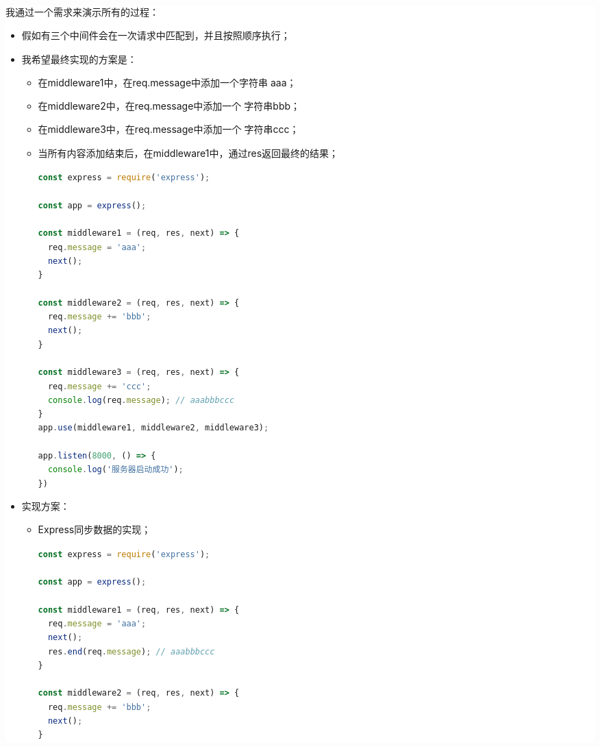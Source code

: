 我通过一个需求来演示所有的过程：

- 假如有三个中间件会在一次请求中匹配到，并且按照顺序执行； 

- 我希望最终实现的方案是：

  - 在middleware1中，在req.message中添加一个字符串 aaa； 

  - 在middleware2中，在req.message中添加一个 字符串bbb； 

  - 在middleware3中，在req.message中添加一个 字符串ccc； 

  - 当所有内容添加结束后，在middleware1中，通过res返回最终的结果；

    ```js
    const express = require('express');
    
    const app = express();
    
    const middleware1 = (req, res, next) => {
      req.message = 'aaa';
      next();
    }
    
    const middleware2 = (req, res, next) => {
      req.message += 'bbb';
      next();
    }
    
    const middleware3 = (req, res, next) => {
      req.message += 'ccc';
      console.log(req.message); // aaabbbccc
    }
    app.use(middleware1, middleware2, middleware3);
    
    app.listen(8000, () => {
      console.log('服务器启动成功');
    })
    ```

    

    

    

- 实现方案： 

  - Express同步数据的实现； 

    ```js
    const express = require('express');
    
    const app = express();
    
    const middleware1 = (req, res, next) => {
      req.message = 'aaa';
      next();
      res.end(req.message);	// aaabbbccc
    }
    
    const middleware2 = (req, res, next) => {
      req.message += 'bbb';
      next();
    }
    